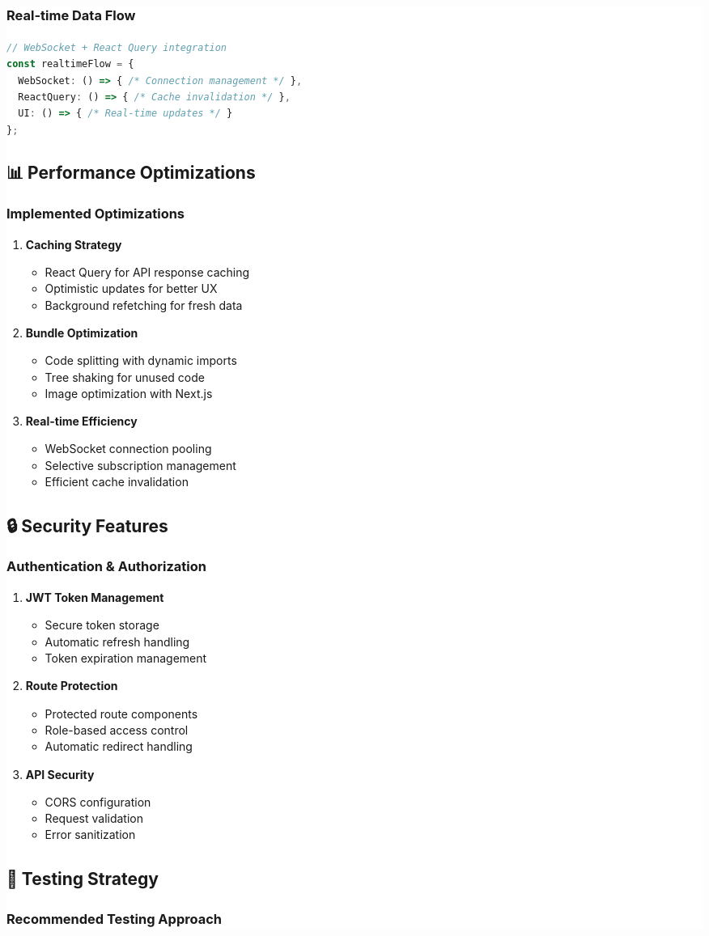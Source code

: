 ### **Real-time Data Flow**

```typescript
// WebSocket + React Query integration
const realtimeFlow = {
  WebSocket: () => { /* Connection management */ },
  ReactQuery: () => { /* Cache invalidation */ },
  UI: () => { /* Real-time updates */ }
};
```

## 📊 **Performance Optimizations**

### **Implemented Optimizations**

1. **Caching Strategy**
   - React Query for API response caching
   - Optimistic updates for better UX
   - Background refetching for fresh data

2. **Bundle Optimization**
   - Code splitting with dynamic imports
   - Tree shaking for unused code
   - Image optimization with Next.js

3. **Real-time Efficiency**
   - WebSocket connection pooling
   - Selective subscription management
   - Efficient cache invalidation

## 🔒 **Security Features**

### **Authentication & Authorization**

1. **JWT Token Management**
   - Secure token storage
   - Automatic refresh handling
   - Token expiration management

2. **Route Protection**
   - Protected route components
   - Role-based access control
   - Automatic redirect handling

3. **API Security**
   - CORS configuration
   - Request validation
   - Error sanitization

## 🧪 **Testing Strategy**

### **Recommended Testing Approach**
